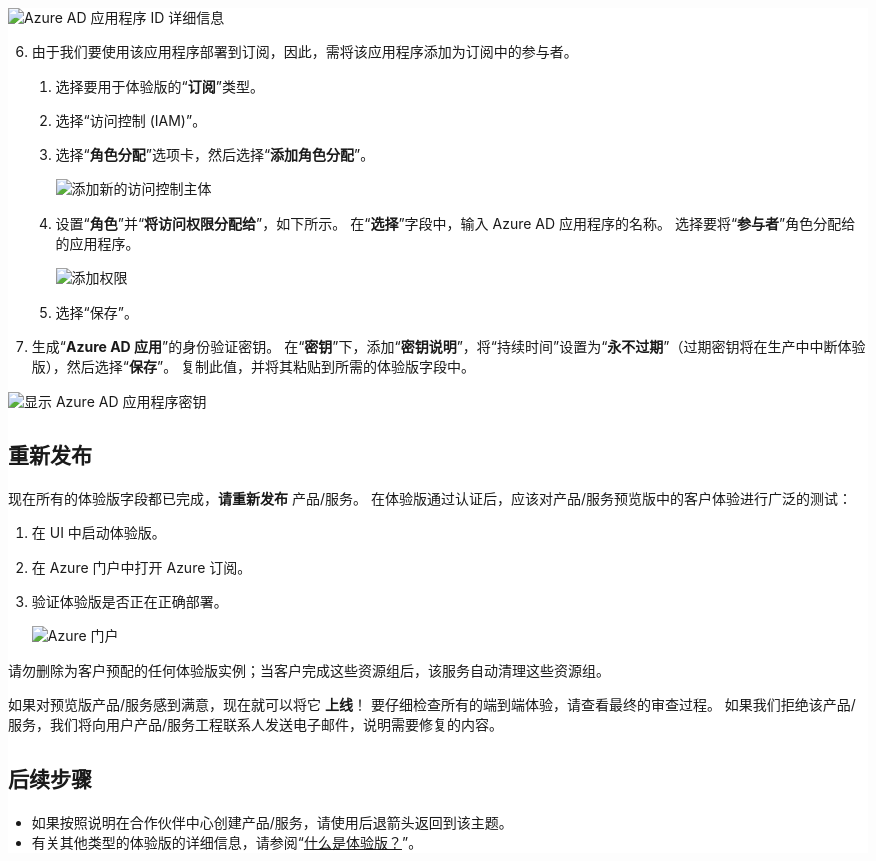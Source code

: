    ![Azure AD 应用程序 ID 详细信息](media/test-drive/azure-ad-application-id-detail.png)

6. 由于我们要使用该应用程序部署到订阅，因此，需将该应用程序添加为订阅中的参与者。

   1. 选择要用于体验版的“**订阅**”类型。
   1. 选择“访问控制 (IAM)”。
   1. 选择“**角色分配**”选项卡，然后选择“**添加角色分配**”。

      ![添加新的访问控制主体](media/test-drive/access-control-principal.jpg)

   1. 设置“**角色**”并“**将访问权限分配给**”，如下所示。 在“**选择**”字段中，输入 Azure AD 应用程序的名称。 选择要将“**参与者**”角色分配给的应用程序。

      ![添加权限](media/test-drive/access-control-permissions.jpg)

   1. 选择“保存”。

7. 生成“**Azure AD 应用**”的身份验证密钥。 在“**密钥**”下，添加“**密钥说明**”，将“持续时间”设置为“**永不过期**”（过期密钥将在生产中中断体验版），然后选择“**保存**”。 复制此值，并将其粘贴到所需的体验版字段中。

![显示 Azure AD 应用程序密钥](media/test-drive/azure-ad-app-keys.png)

## <a name="republish"></a>重新发布

现在所有的体验版字段都已完成，**请重新发布** 产品/服务。 在体验版通过认证后，应该对产品/服务预览版中的客户体验进行广泛的测试：

1. 在 UI 中启动体验版。
1. 在 Azure 门户中打开 Azure 订阅。
1. 验证体验版是否正在正确部署。

   ![Azure 门户](media/test-drive/azure-portal.png)

请勿删除为客户预配的任何体验版实例；当客户完成这些资源组后，该服务自动清理这些资源组。

如果对预览版产品/服务感到满意，现在就可以将它 **上线**！ 要仔细检查所有的端到端体验，请查看最终的审查过程。 如果我们拒绝该产品/服务，我们将向用户产品/服务工程联系人发送电子邮件，说明需要修复的内容。

## <a name="next-steps"></a>后续步骤

- 如果按照说明在合作伙伴中心创建产品/服务，请使用后退箭头返回到该主题。
- 有关其他类型的体验版的详细信息，请参阅“[什么是体验版？](what-is-test-drive.md)”。